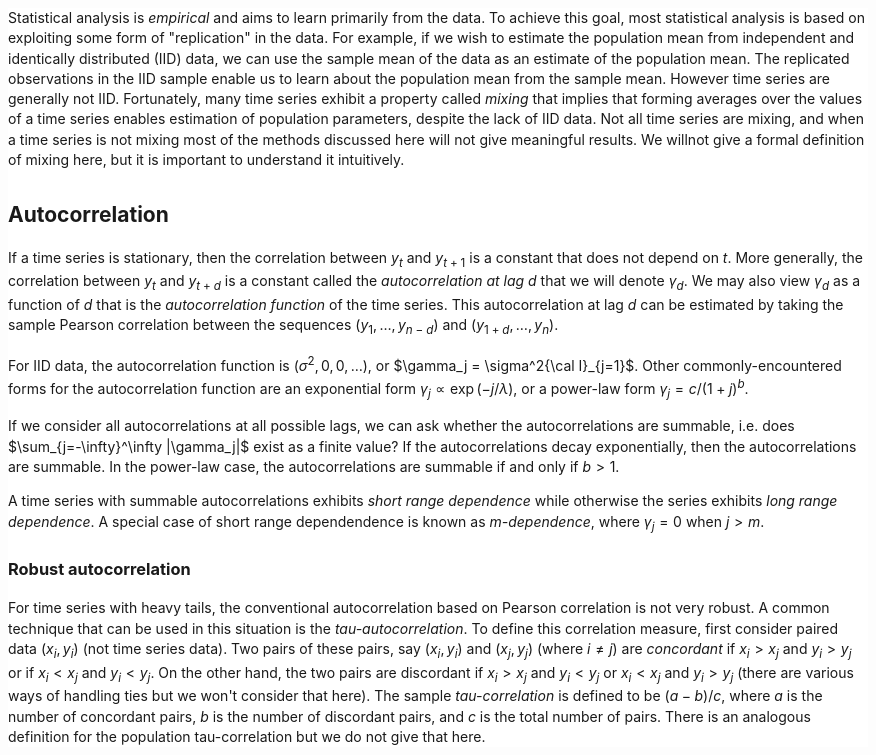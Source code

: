 Statistical analysis is *empirical* and aims to learn primarily from
the data.  To achieve this goal, most statistical analysis is based on
exploiting some form of "replication" in the data.  For example, if we
wish to estimate the population mean from independent and identically
distributed (IID) data, we can use the sample mean of the data as an estimate of the population mean.  The
replicated observations in the IID sample enable us to learn about the
population mean from the sample mean.  However time series are
generally not IID.  Fortunately, many time series exhibit a property
called *mixing* that implies that forming averages over the values of
a time series enables estimation of population parameters, despite the
lack of IID data.  Not all time series are mixing, and when a time
series is not mixing most of the methods discussed here will not give
meaningful results.  We willnot give a formal definition of mixing
here, but it is important to understand it intuitively.

## Autocorrelation

If a time series is stationary, then the correlation between $y_t$ and
$y_{t+1}$ is a constant that does not depend on $t$.  More generally,
the correlation between $y_t$ and $y_{t+d}$ is a constant called the
*autocorrelation at lag* $d$ that we will denote $\gamma_d$.  We may
also view $\gamma_d$ as a function of $d$ that is the *autocorrelation
function* of the time series.  This autocorrelation at lag $d$ can be estimated
by taking the sample Pearson correlation between the sequences $(y_1, \ldots, y_{n-d})$ and
$(y_{1+d}, \ldots, y_n)$.

For IID data, the autocorrelation function is
$(\sigma^2, 0, 0, \ldots)$, or $\gamma_j = \sigma^2{\cal I}_{j=1}$.  Other
commonly-encountered forms for the autocorrelation function are an
exponential form $\gamma_j \propto \exp(-j/\lambda)$, or a power-law
form $\gamma_j = c/(1+j)^b$.

If we consider all autocorrelations at all possible lags, we can
ask whether the autocorrelations are summable, i.e. does
$\sum_{j=-\infty}^\infty |\gamma_j|$ exist as a finite value?  If the autocorrelations decay
exponentially, then the autocorrelations are summable.  In the
power-law case, the autocorrelations are summable if and only if
$b > 1$.

A time series with summable autocorrelations exhibits *short range
dependence* while otherwise the series exhibits *long range
dependence*.  A special case of short range dependendence is known as
*m-dependence*, where $\gamma_j = 0$ when $j>m$.

### Robust autocorrelation

For time series with heavy tails, the conventional autocorrelation
based on Pearson correlation is not very robust.  A common
technique that can be used in this situation is the *tau-autocorrelation*.
To define this correlation measure, first consider paired data
$(x_i, y_i)$ (not time series data).  Two pairs of these pairs, say $(x_i, y_i)$ and $(x_j, y_j)$
(where $i \ne j$) are *concordant* if $x_i > x_j$ and $y_i > y_j$ or if
$x_i < x_j$ and $y_i < y_j$.  On the other hand, the two pairs are discordant if $x_i > x_j$ and
$y_i < y_j$ or $x_i < x_j$ and $y_i>y_j$ (there are various ways of handling
ties but we won't consider that here).  The sample *tau-correlation* is defined
to be $(a-b)/c$, where $a$ is the number of concordant pairs, $b$
is the number of discordant pairs, and $c$ is the total number of pairs.
There is an analogous definition for the population tau-correlation but
we do not give that here.
